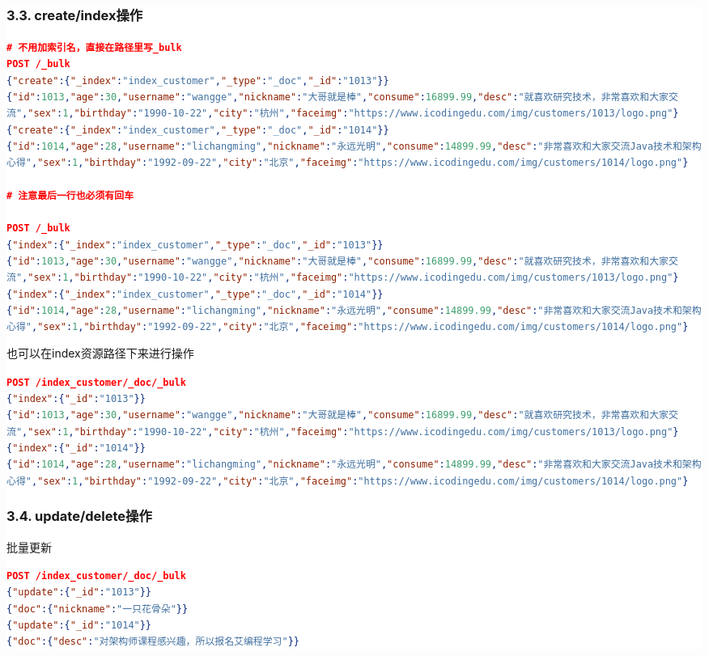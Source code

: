 ### 3.3. create/index操作

```json
# 不用加索引名，直接在路径里写_bulk
POST /_bulk
{"create":{"_index":"index_customer","_type":"_doc","_id":"1013"}}
{"id":1013,"age":30,"username":"wangge","nickname":"大哥就是棒","consume":16899.99,"desc":"就喜欢研究技术，非常喜欢和大家交流","sex":1,"birthday":"1990-10-22","city":"杭州","faceimg":"https://www.icodingedu.com/img/customers/1013/logo.png"}
{"create":{"_index":"index_customer","_type":"_doc","_id":"1014"}}
{"id":1014,"age":28,"username":"lichangming","nickname":"永远光明","consume":14899.99,"desc":"非常喜欢和大家交流Java技术和架构心得","sex":1,"birthday":"1992-09-22","city":"北京","faceimg":"https://www.icodingedu.com/img/customers/1014/logo.png"}

# 注意最后一行也必须有回车

POST /_bulk
{"index":{"_index":"index_customer","_type":"_doc","_id":"1013"}}
{"id":1013,"age":30,"username":"wangge","nickname":"大哥就是棒","consume":16899.99,"desc":"就喜欢研究技术，非常喜欢和大家交流","sex":1,"birthday":"1990-10-22","city":"杭州","faceimg":"https://www.icodingedu.com/img/customers/1013/logo.png"}
{"index":{"_index":"index_customer","_type":"_doc","_id":"1014"}}
{"id":1014,"age":28,"username":"lichangming","nickname":"永远光明","consume":14899.99,"desc":"非常喜欢和大家交流Java技术和架构心得","sex":1,"birthday":"1992-09-22","city":"北京","faceimg":"https://www.icodingedu.com/img/customers/1014/logo.png"}

```

也可以在index资源路径下来进行操作

```json
POST /index_customer/_doc/_bulk
{"index":{"_id":"1013"}}
{"id":1013,"age":30,"username":"wangge","nickname":"大哥就是棒","consume":16899.99,"desc":"就喜欢研究技术，非常喜欢和大家交流","sex":1,"birthday":"1990-10-22","city":"杭州","faceimg":"https://www.icodingedu.com/img/customers/1013/logo.png"}
{"index":{"_id":"1014"}}
{"id":1014,"age":28,"username":"lichangming","nickname":"永远光明","consume":14899.99,"desc":"非常喜欢和大家交流Java技术和架构心得","sex":1,"birthday":"1992-09-22","city":"北京","faceimg":"https://www.icodingedu.com/img/customers/1014/logo.png"}

```

### 3.4. update/delete操作

批量更新

```json
POST /index_customer/_doc/_bulk
{"update":{"_id":"1013"}}
{"doc":{"nickname":"一只花骨朵"}}
{"update":{"_id":"1014"}}
{"doc":{"desc":"对架构师课程感兴趣，所以报名艾编程学习"}}

```
